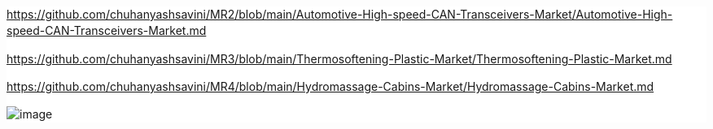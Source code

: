 https://github.com/chuhanyashsavini/MR2/blob/main/Automotive-High-speed-CAN-Transceivers-Market/Automotive-High-speed-CAN-Transceivers-Market.md</a></p><p><a href="https://github.com/chuhanyashsavini/MR3/blob/main/Thermosoftening-Plastic-Market/Thermosoftening-Plastic-Market.md">https://github.com/chuhanyashsavini/MR3/blob/main/Thermosoftening-Plastic-Market/Thermosoftening-Plastic-Market.md</a></p><p><a href="https://github.com/chuhanyashsavini/MR4/blob/main/Hydromassage-Cabins-Market/Hydromassage-Cabins-Market.md">https://github.com/chuhanyashsavini/MR4/blob/main/Hydromassage-Cabins-Market/Hydromassage-Cabins-Market.md</a></p>
![image](https://github.com/user-attachments/assets/1a301959-c8d7-4089-81f5-6bc051c1d9ea)
